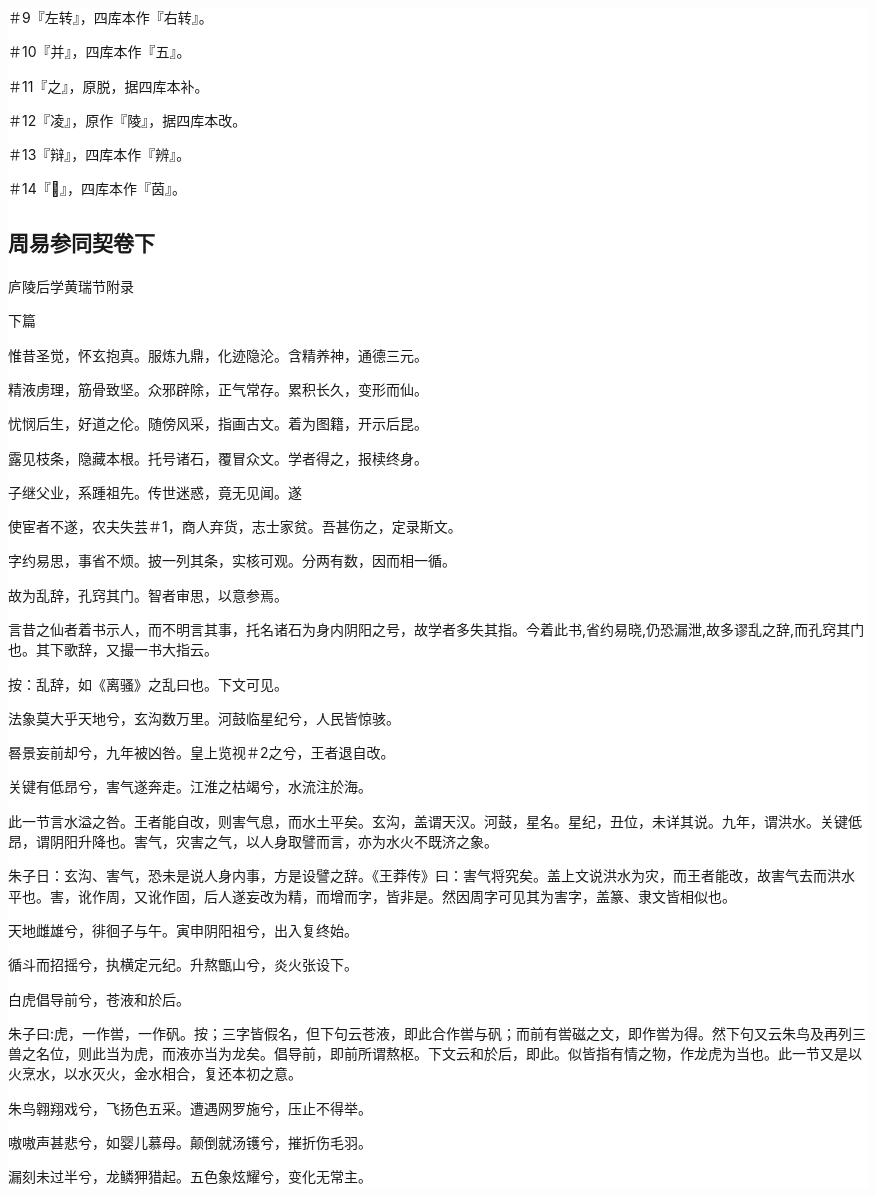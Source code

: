 ＃9『左转』，四库本作『右转』。  

＃10『并』，四库本作『五』。  

＃11『之』，原脱，据四库本补。  

＃12『凌』，原作『陵』，据四库本改。  

＃13『辩』，四库本作『辨』。  

＃14『』，四库本作『茵』。  

## 周易参同契卷下

庐陵后学黄瑞节附录  

下篇  

惟昔圣觉，怀玄抱真。服炼九鼎，化迹隐沦。含精养神，通德三元。  

精液虏理，筋骨致坚。众邪辟除，正气常存。累积长久，变形而仙。  

忧悯后生，好道之伦。随傍风采，指画古文。着为图籍，开示后昆。  

露见枝条，隐藏本根。托号诸石，覆冒众文。学者得之，报椟终身。  

子继父业，系踵祖先。传世迷惑，竟无见闻。遂  

使宦者不遂，农夫失芸＃1，商人弃货，志士家贫。吾甚伤之，定录斯文。  

字约易思，事省不烦。披一列其条，实核可观。分两有数，因而相一循。  

故为乱辞，孔窍其门。智者审思，以意参焉。  

言昔之仙者着书示人，而不明言其事，托名诸石为身内阴阳之号，故学者多失其指。今着此书,省约易晓,仍恐漏泄,故多谬乱之辞,而孔窍其门也。其下歌辞，又撮一书大指云。  

按：乱辞，如《离骚》之乱曰也。下文可见。  

法象莫大乎天地兮，玄沟数万里。河鼓临星纪兮，人民皆惊骇。  

晷景妄前却兮，九年被凶咎。皇上览视＃2之兮，王者退自改。  

关键有低昂兮，害气遂奔走。江淮之枯竭兮，水流注於海。  

此一节言水溢之咎。王者能自改，则害气息，而水土平矣。玄沟，盖谓天汉。河鼓，星名。星纪，丑位，未详其说。九年，谓洪水。关键低昂，谓阴阳升降也。害气，灾害之气，以人身取譬而言，亦为水火不既济之象。  

朱子日：玄沟、害气，恐未是说人身内事，方是设譬之辞。《王莽传》曰：害气将究矣。盖上文说洪水为灾，而王者能改，故害气去而洪水平也。害，讹作周，又讹作固，后人遂妄改为精，而增而字，皆非是。然因周字可见其为害字，盖篆、隶文皆相似也。  

天地雌雄兮，徘徊子与午。寅申阴阳祖兮，出入复终始。  

循斗而招摇兮，执横定元纪。升熬甑山兮，炎火张设下。  

白虎倡导前兮，苍液和於后。  

朱子曰:虎，一作喾，一作矾。按；三字皆假名，但下句云苍液，即此合作喾与矾；而前有喾磁之文，即作喾为得。然下句又云朱鸟及再列三兽之名位，则此当为虎，而液亦当为龙矣。倡导前，即前所谓熬枢。下文云和於后，即此。似皆指有情之物，作龙虎为当也。此一节又是以火烹水，以水灭火，金水相合，复还本初之意。  

朱鸟翱翔戏兮，飞扬色五采。遭遇网罗施兮，压止不得举。  

嗷嗷声甚悲兮，如婴儿慕母。颠倒就汤镬兮，摧折伤毛羽。  

漏刻未过半兮，龙鳞狎猎起。五色象炫耀兮，变化无常主。  
